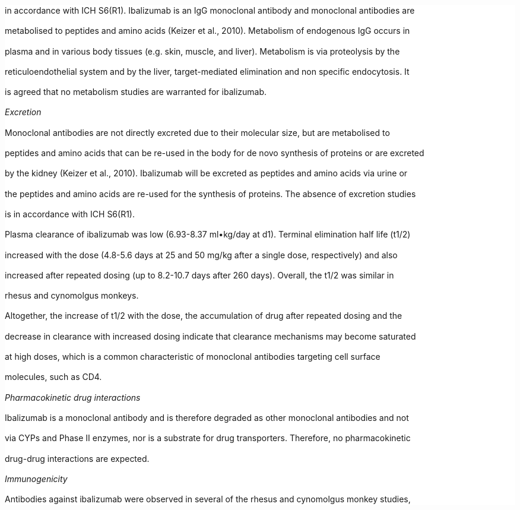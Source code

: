 in accordance with ICH S6(R1). Ibalizumab is an IgG monoclonal antibody and monoclonal antibodies are

metabolised to peptides and amino acids (Keizer et al., 2010). Metabolism of endogenous IgG occurs in

plasma and in various body tissues (e.g. skin, muscle, and liver). Metabolism is via proteolysis by the

reticuloendothelial system and by the liver, target-mediated elimination and non specific endocytosis. It

is agreed that no metabolism studies are warranted for ibalizumab.

*Excretion*

Monoclonal antibodies are not directly excreted due to their molecular size, but are metabolised to

peptides and amino acids that can be re-used in the body for de novo synthesis of proteins or are excreted

by the kidney (Keizer et al., 2010). Ibalizumab will be excreted as peptides and amino acids via urine or

the peptides and amino acids are re-used for the synthesis of proteins. The absence of excretion studies

is in accordance with ICH S6(R1).

Plasma clearance of ibalizumab was low (6.93-8.37 ml•kg/day at d1). Terminal elimination half life (t1/2)

increased with the dose (4.8-5.6 days at 25 and 50 mg/kg after a single dose, respectively) and also

increased after repeated dosing (up to 8.2-10.7 days after 260 days). Overall, the t1/2 was similar in

rhesus and cynomolgus monkeys.

Altogether, the increase of t1/2 with the dose, the accumulation of drug after repeated dosing and the

decrease in clearance with increased dosing indicate that clearance mechanisms may become saturated

at high doses, which is a common characteristic of monoclonal antibodies targeting cell surface

molecules, such as CD4.

*Pharmacokinetic drug interactions*

Ibalizumab is a monoclonal antibody and is therefore degraded as other monoclonal antibodies and not

via CYPs and Phase II enzymes, nor is a substrate for drug transporters. Therefore, no pharmacokinetic

drug-drug interactions are expected.

*Immunogenicity*

Antibodies against ibalizumab were observed in several of the rhesus and cynomolgus monkey studies,
